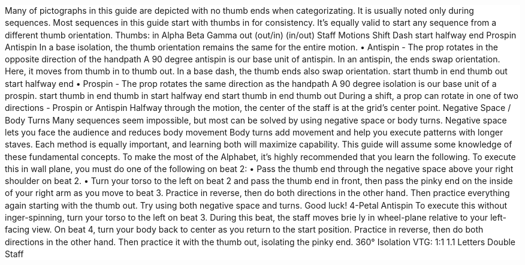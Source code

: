 Many of pictographs in this guide are depicted with no thumb ends
when categorizating. It is usually noted only during sequences.
Most sequences in this guide start with thumbs in for consistency.
It’s equally valid to start any sequence from a different thumb orientation.
Thumbs: in
Alpha
Beta
Gamma
out (out/in) (in/out)
Staff Motions
Shift
Dash
start halfway end
Prospin
Antispin
In a base isolation, the thumb orientation remains the same for the entire motion.
• Antispin - The prop rotates in the opposite direction of the handpath
A 90 degree antispin is our base unit of antispin.
In an antispin, the ends swap orientation. Here, it moves from thumb in to thumb out.
In a base dash, the thumb ends also swap orientation.
start
thumb in
end
thumb out
start halfway end
• Prospin - The prop rotates the same direction as the handpath
A 90 degree isolation is our base unit of a prospin.
start
thumb in
end
thumb in
start halfway end
start
thumb in
end
thumb out
During a shift, a prop can rotate in one of two directions - Prospin or Antispin
Halfway through the motion, the center of the staff is at the grid’s center point.
Negative Space / Body Turns
Many sequences seem impossible, but most can be solved by using negative space or body turns.
Negative space lets you face the audience and reduces body movement
Body turns add movement and help you execute patterns with longer staves.
Each method is equally important, and learning both will maximize capability.
This guide will assume some knowledge of these fundamental concepts.
To make the most of the Alphabet, it’s highly recommended that you learn the following.
To execute this in wall plane, you must do one of the following on beat 2:
• Pass the thumb end through the negative space above your right shoulder on beat 2.
• Turn your torso to the left on beat 2 and pass the thumb end in front, then pass the pinky end on
the inside of your right arm as you move to beat 3.
Practice in reverse, then do both directions in the other hand.
Then practice everything again starting with the thumb out.
Try using both negative space and turns. Good luck!
4-Petal Antispin
To execute this without inger-spinning, turn your torso to the left on beat 3. During this
beat, the staff moves brie ly in wheel-plane relative to your left-facing view. On beat 4, turn your
body back to center as you return to the start position.
Practice in reverse, then do both directions in the other hand.
Then practice it with the thumb out, isolating the pinky end.
360° Isolation
VTG: 1:1
1.1
Letters
Double Staff